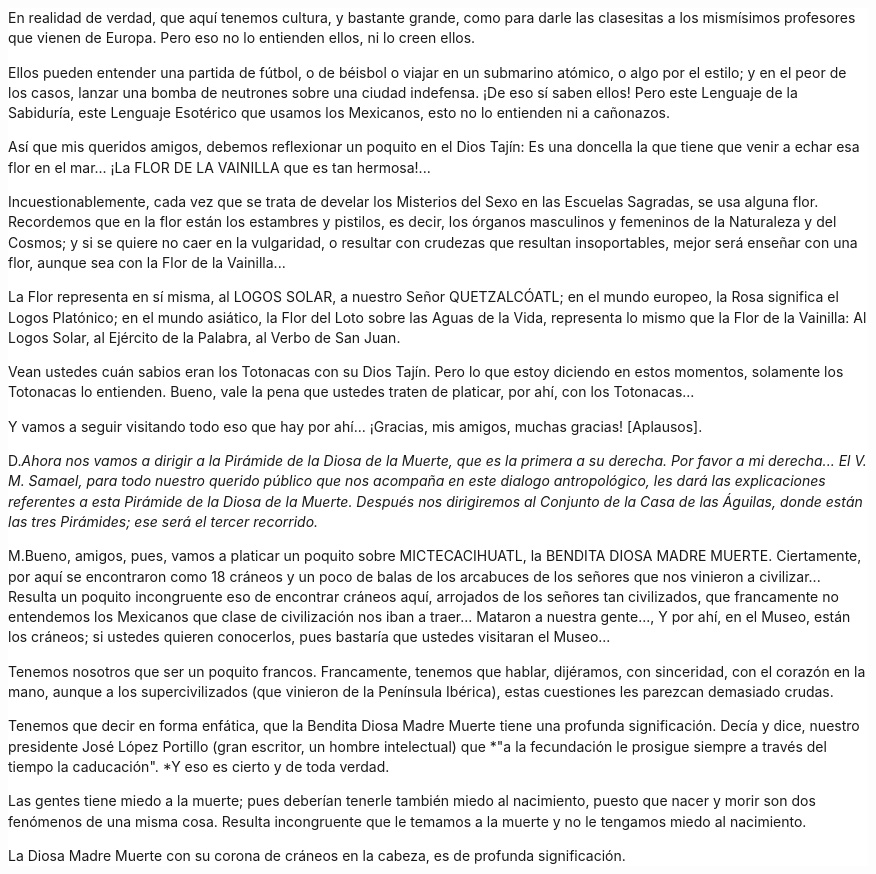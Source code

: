 En realidad de verdad, que aquí tenemos cultura, y bastante grande, como para darle las clasesitas a los mismísimos profesores que vienen de Europa. Pero eso no lo entienden ellos, ni lo creen ellos.

Ellos pueden entender una partida de fútbol, o de béisbol o viajar en un submarino atómico, o algo por el estilo; y en el peor de los casos, lanzar una bomba de neutrones sobre una ciudad indefensa. ¡De eso sí saben ellos! Pero este Lenguaje de la Sabiduría, este Lenguaje Esotérico que usamos los Mexicanos, esto no lo entienden ni a cañonazos.

Así que mis queridos amigos, debemos reflexionar un poquito en el Dios Tajín: Es una doncella la que tiene que venir a echar esa flor en el mar... ¡La FLOR DE LA VAINILLA que es tan hermosa!...

Incuestionablemente, cada vez que se trata de develar los Misterios del Sexo en las Escuelas Sagradas, se usa alguna flor. Recordemos que en la flor están los estambres y pistilos, es decir, los órganos masculinos y femeninos de la Naturaleza y del Cosmos; y si se quiere no caer en la vulgaridad, o resultar con crudezas que resultan insoportables, mejor será enseñar con una flor, aunque sea con la Flor de la Vainilla...

La Flor representa en sí misma, al LOGOS SOLAR, a nuestro Señor QUETZALCÓATL; en el mundo europeo, la Rosa significa el Logos Platónico; en el mundo asiático, la Flor del Loto sobre las Aguas de la Vida, representa lo mismo que la Flor de la Vainilla: Al Logos Solar, al Ejército de la Palabra, al Verbo de San Juan.

Vean ustedes cuán sabios eran los Totonacas con su Dios Tajín. Pero lo que estoy diciendo en estos momentos, solamente los Totonacas lo entienden. Bueno, vale la pena que ustedes traten de platicar, por ahí, con los Totonacas...

Y vamos a seguir visitando todo eso que hay por ahí... ¡Gracias, mis amigos, muchas gracias! [Aplausos].

D.*Ahora nos vamos a dirigir a la Pirámide de la Diosa de la Muerte, que es la primera a su derecha. Por favor a mi derecha... El V. M. Samael, para todo nuestro querido público que nos acompaña en este dialogo antropológico, les dará las explicaciones referentes a esta Pirámide de la Diosa de la Muerte. Después nos dirigiremos al Conjunto de la Casa de las Águilas, donde están las tres Pirámides; ese será el tercer recorrido.*

M.Bueno, amigos, pues, vamos a platicar un poquito sobre MICTECACIHUATL, la BENDITA DIOSA MADRE MUERTE. Ciertamente, por aquí se encontraron como 18 cráneos y un poco de balas de los arcabuces de los señores que nos vinieron a civilizar... Resulta un poquito incongruente eso de encontrar cráneos aquí, arrojados de los señores tan civilizados, que francamente no entendemos los Mexicanos que clase de civilización nos iban a traer... Mataron a nuestra gente..., Y por ahí, en el Museo, están los cráneos; si ustedes quieren conocerlos, pues bastaría que ustedes visitaran el Museo...

Tenemos nosotros que ser un poquito francos. Francamente, tenemos que hablar, dijéramos, con sinceridad, con el corazón en la mano, aunque a los supercivilizados (que vinieron de la Península Ibérica), estas cuestiones les parezcan demasiado crudas.

Tenemos que decir en forma enfática, que la Bendita Diosa Madre Muerte tiene una profunda significación. Decía y dice, nuestro presidente José López Portillo (gran escritor, un hombre intelectual) que *"a la fecundación le prosigue siempre a través del tiempo la caducación". *Y eso es cierto y de toda verdad.

Las gentes tiene miedo a la muerte; pues deberían tenerle también miedo al nacimiento, puesto que nacer y morir son dos fenómenos de una misma cosa. Resulta incongruente que le temamos a la muerte y no le tengamos miedo al nacimiento.

La Diosa Madre Muerte con su corona de cráneos en la cabeza, es de profunda significación.
